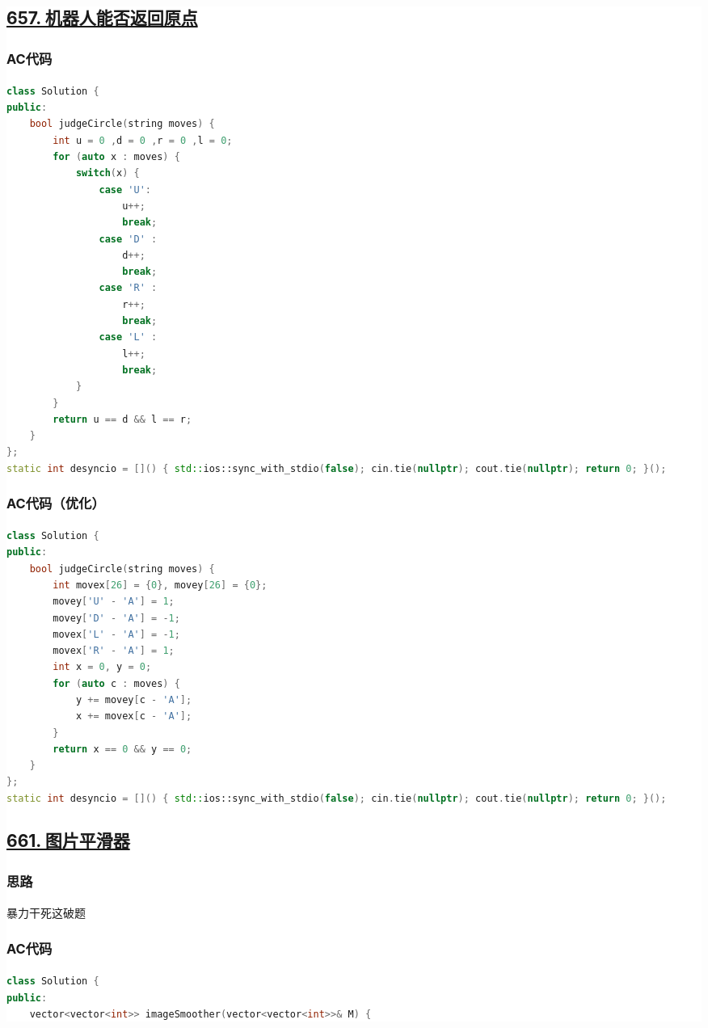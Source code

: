 ## [657. 机器人能否返回原点](https://leetcode-cn.com/problems/robot-return-to-origin/)
### AC代码
```c++
class Solution {
public:
    bool judgeCircle(string moves) {
        int u = 0 ,d = 0 ,r = 0 ,l = 0;
        for (auto x : moves) {
            switch(x) {
                case 'U':
                    u++;
                    break;
                case 'D' :
                    d++;
                    break;
                case 'R' :
                    r++;
                    break;
                case 'L' :
                    l++;
                    break;
            }
        }
        return u == d && l == r;
    }
};
static int desyncio = []() { std::ios::sync_with_stdio(false); cin.tie(nullptr); cout.tie(nullptr); return 0; }();
```
### AC代码（优化）
```c++
class Solution {
public:
    bool judgeCircle(string moves) {
        int movex[26] = {0}, movey[26] = {0};
        movey['U' - 'A'] = 1;
        movey['D' - 'A'] = -1;
        movex['L' - 'A'] = -1;
        movex['R' - 'A'] = 1;
        int x = 0, y = 0;
        for (auto c : moves) {
            y += movey[c - 'A'];
            x += movex[c - 'A'];
        }
        return x == 0 && y == 0;
    }
};
static int desyncio = []() { std::ios::sync_with_stdio(false); cin.tie(nullptr); cout.tie(nullptr); return 0; }();
```
## [661. 图片平滑器](https://leetcode-cn.com/problems/image-smoother/)
### 思路
暴力干死这破题
### AC代码
```c++
class Solution {
public:
    vector<vector<int>> imageSmoother(vector<vector<int>>& M) {
```